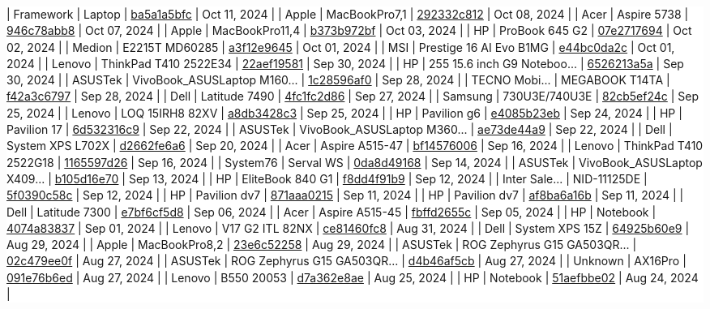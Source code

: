 | Framework     | Laptop                      | [ba5a1a5bfc](https://linux-hardware.org/?probe=ba5a1a5bfc) | Oct 11, 2024 |
| Apple         | MacBookPro7,1               | [292332c812](https://linux-hardware.org/?probe=292332c812) | Oct 08, 2024 |
| Acer          | Aspire 5738                 | [946c78abb8](https://linux-hardware.org/?probe=946c78abb8) | Oct 07, 2024 |
| Apple         | MacBookPro11,4              | [b373b972bf](https://linux-hardware.org/?probe=b373b972bf) | Oct 03, 2024 |
| HP            | ProBook 645 G2              | [07e2717694](https://linux-hardware.org/?probe=07e2717694) | Oct 02, 2024 |
| Medion        | E2215T MD60285              | [a3f12e9645](https://linux-hardware.org/?probe=a3f12e9645) | Oct 01, 2024 |
| MSI           | Prestige 16 AI Evo B1MG     | [e44bc0da2c](https://linux-hardware.org/?probe=e44bc0da2c) | Oct 01, 2024 |
| Lenovo        | ThinkPad T410 2522E34       | [22aef19581](https://linux-hardware.org/?probe=22aef19581) | Sep 30, 2024 |
| HP            | 255 15.6 inch G9 Noteboo... | [6526213a5a](https://linux-hardware.org/?probe=6526213a5a) | Sep 30, 2024 |
| ASUSTek       | VivoBook_ASUSLaptop M160... | [1c28596af0](https://linux-hardware.org/?probe=1c28596af0) | Sep 28, 2024 |
| TECNO Mobi... | MEGABOOK T14TA              | [f42a3c6797](https://linux-hardware.org/?probe=f42a3c6797) | Sep 28, 2024 |
| Dell          | Latitude 7490               | [4fc1fc2d86](https://linux-hardware.org/?probe=4fc1fc2d86) | Sep 27, 2024 |
| Samsung       | 730U3E/740U3E               | [82cb5ef24c](https://linux-hardware.org/?probe=82cb5ef24c) | Sep 25, 2024 |
| Lenovo        | LOQ 15IRH8 82XV             | [a8db3428c3](https://linux-hardware.org/?probe=a8db3428c3) | Sep 25, 2024 |
| HP            | Pavilion g6                 | [e4085b23eb](https://linux-hardware.org/?probe=e4085b23eb) | Sep 24, 2024 |
| HP            | Pavilion 17                 | [6d532316c9](https://linux-hardware.org/?probe=6d532316c9) | Sep 22, 2024 |
| ASUSTek       | VivoBook_ASUSLaptop M360... | [ae73de44a9](https://linux-hardware.org/?probe=ae73de44a9) | Sep 22, 2024 |
| Dell          | System XPS L702X            | [d2662fe6a6](https://linux-hardware.org/?probe=d2662fe6a6) | Sep 20, 2024 |
| Acer          | Aspire A515-47              | [bf14576006](https://linux-hardware.org/?probe=bf14576006) | Sep 16, 2024 |
| Lenovo        | ThinkPad T410 2522G18       | [1165597d26](https://linux-hardware.org/?probe=1165597d26) | Sep 16, 2024 |
| System76      | Serval WS                   | [0da8d49168](https://linux-hardware.org/?probe=0da8d49168) | Sep 14, 2024 |
| ASUSTek       | VivoBook_ASUSLaptop X409... | [b105d16e70](https://linux-hardware.org/?probe=b105d16e70) | Sep 13, 2024 |
| HP            | EliteBook 840 G1            | [f8dd4f91b9](https://linux-hardware.org/?probe=f8dd4f91b9) | Sep 12, 2024 |
| Inter Sale... | NID-11125DE                 | [5f0390c58c](https://linux-hardware.org/?probe=5f0390c58c) | Sep 12, 2024 |
| HP            | Pavilion dv7                | [871aaa0215](https://linux-hardware.org/?probe=871aaa0215) | Sep 11, 2024 |
| HP            | Pavilion dv7                | [af8ba6a16b](https://linux-hardware.org/?probe=af8ba6a16b) | Sep 11, 2024 |
| Dell          | Latitude 7300               | [e7bf6cf5d8](https://linux-hardware.org/?probe=e7bf6cf5d8) | Sep 06, 2024 |
| Acer          | Aspire A515-45              | [fbffd2655c](https://linux-hardware.org/?probe=fbffd2655c) | Sep 05, 2024 |
| HP            | Notebook                    | [4074a83837](https://linux-hardware.org/?probe=4074a83837) | Sep 01, 2024 |
| Lenovo        | V17 G2 ITL 82NX             | [ce81460fc8](https://linux-hardware.org/?probe=ce81460fc8) | Aug 31, 2024 |
| Dell          | System XPS 15Z              | [64925b60e9](https://linux-hardware.org/?probe=64925b60e9) | Aug 29, 2024 |
| Apple         | MacBookPro8,2               | [23e6c52258](https://linux-hardware.org/?probe=23e6c52258) | Aug 29, 2024 |
| ASUSTek       | ROG Zephyrus G15 GA503QR... | [02c479ee0f](https://linux-hardware.org/?probe=02c479ee0f) | Aug 27, 2024 |
| ASUSTek       | ROG Zephyrus G15 GA503QR... | [d4b46af5cb](https://linux-hardware.org/?probe=d4b46af5cb) | Aug 27, 2024 |
| Unknown       | AX16Pro                     | [091e76b6ed](https://linux-hardware.org/?probe=091e76b6ed) | Aug 27, 2024 |
| Lenovo        | B550 20053                  | [d7a362e8ae](https://linux-hardware.org/?probe=d7a362e8ae) | Aug 25, 2024 |
| HP            | Notebook                    | [51aefbbe02](https://linux-hardware.org/?probe=51aefbbe02) | Aug 24, 2024 |